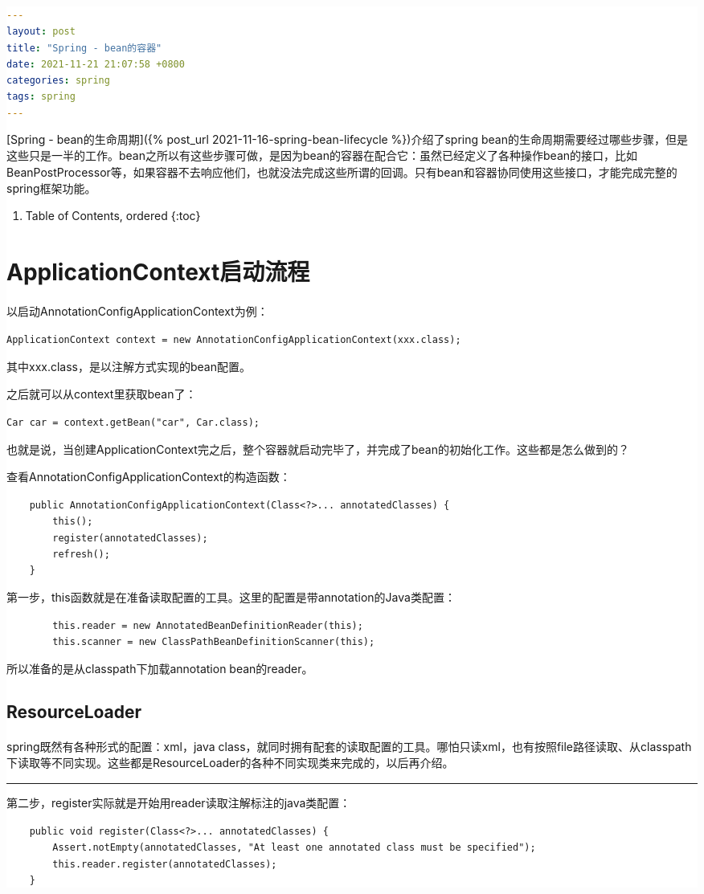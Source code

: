 ```yaml
---
layout: post
title: "Spring - bean的容器"
date: 2021-11-21 21:07:58 +0800
categories: spring
tags: spring
---
```


[Spring - bean的生命周期]({% post_url 2021-11-16-spring-bean-lifecycle %})介绍了spring bean的生命周期需要经过哪些步骤，但是这些只是一半的工作。bean之所以有这些步骤可做，是因为bean的容器在配合它：虽然已经定义了各种操作bean的接口，比如BeanPostProcessor等，如果容器不去响应他们，也就没法完成这些所谓的回调。只有bean和容器协同使用这些接口，才能完成完整的spring框架功能。

1. Table of Contents, ordered
{:toc}

# ApplicationContext启动流程
以启动AnnotationConfigApplicationContext为例：
```
ApplicationContext context = new AnnotationConfigApplicationContext(xxx.class);
```
其中xxx.class，是以注解方式实现的bean配置。

之后就可以从context里获取bean了：
```
Car car = context.getBean("car", Car.class);
```
也就是说，当创建ApplicationContext完之后，整个容器就启动完毕了，并完成了bean的初始化工作。这些都是怎么做到的？

查看AnnotationConfigApplicationContext的构造函数：
```
	public AnnotationConfigApplicationContext(Class<?>... annotatedClasses) {
		this();
		register(annotatedClasses);
		refresh();
	}
```

第一步，this函数就是在准备读取配置的工具。这里的配置是带annotation的Java类配置：
```
		this.reader = new AnnotatedBeanDefinitionReader(this);
		this.scanner = new ClassPathBeanDefinitionScanner(this);
```
所以准备的是从classpath下加载annotation bean的reader。

## ResourceLoader
spring既然有各种形式的配置：xml，java class，就同时拥有配套的读取配置的工具。哪怕只读xml，也有按照file路径读取、从classpath下读取等不同实现。这些都是ResourceLoader的各种不同实现类来完成的，以后再介绍。

***

第二步，register实际就是开始用reader读取注解标注的java类配置：
```
	public void register(Class<?>... annotatedClasses) {
		Assert.notEmpty(annotatedClasses, "At least one annotated class must be specified");
		this.reader.register(annotatedClasses);
	}
```
